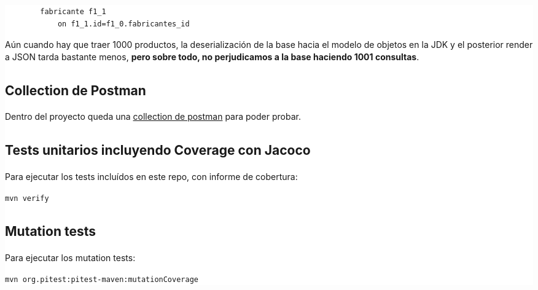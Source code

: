 ```
        fabricante f1_1 
            on f1_1.id=f1_0.fabricantes_id
```

Aún cuando hay que traer 1000 productos, la deserialización de la base hacia el modelo de objetos en la JDK y el posterior render a JSON tarda bastante menos, **pero sobre todo, no perjudicamos a la base haciendo 1001 consultas**.

## Collection de Postman
Dentro del proyecto queda una [collection de postman](./N+1Queries.postman_collection.json) para poder probar. 


## Tests unitarios incluyendo Coverage con Jacoco

Para ejecutar los tests incluídos en este repo, con informe de cobertura:

`mvn verify`

## Mutation tests

Para ejecutar los mutation tests:

`mvn org.pitest:pitest-maven:mutationCoverage`